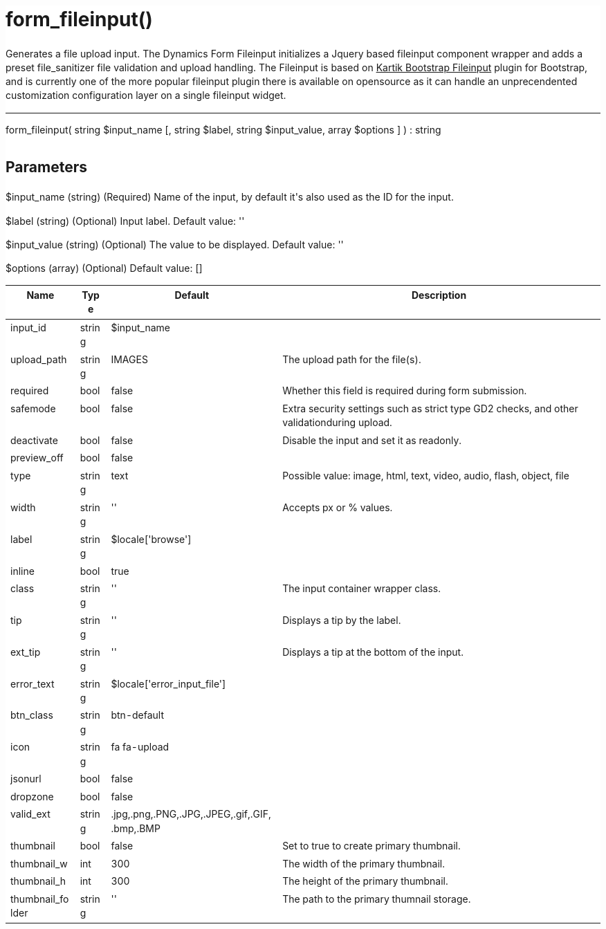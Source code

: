 # form_fileinput()

Generates a file upload input. The Dynamics Form Fileinput initializes a Jquery based fileinput component wrapper and adds a preset file_sanitizer file validation and upload handling. The Fileinput is based on [Kartik Bootstrap Fileinput](http://plugins.krajee.com/file-input) plugin for Bootstrap, and is currently one of the more popular fileinput plugin there is available on opensource as it can handle an unprecendented customization configuration layer on a single fileinput widget.

---

form_fileinput( string $input_name [, string $label, string $input_value, array $options ] ) : string

## Parameters

$input_name (string) (Required) Name of the input, by default it's also used as the ID for the input.

$label (string) (Optional) Input label. Default value: ''

$input_value (string) (Optional) The value to be displayed. Default value: ''

$options (array) (Optional) Default value: []

| Name | Type | Default | Description |
| ---  | ---  | ---  | ---  |
| input_id | string | $input_name |  |
| upload_path | string | IMAGES | The upload path for the file(s). |
| required | bool | false | Whether this field is required during form submission. |
| safemode | bool | false | Extra security settings such as strict type GD2 checks, and other validationduring upload. |
| deactivate | bool | false | Disable the input and set it as readonly. |
| preview_off | bool | false |  |
| type | string | text | Possible value: image, html, text, video, audio, flash, object, file |
| width | string | '' | Accepts px or % values. |
| label | string | $locale['browse'] |  |
| inline | bool | true |  |
| class | string | '' | The input container wrapper class. |
| tip | string | '' | Displays a tip by the label. |
| ext_tip | string | '' | Displays a tip at the bottom of the input. |
| error_text | string | $locale['error_input_file'] |  |
| btn_class | string | btn-default |  |
| icon | string | fa fa-upload |  |
| jsonurl | bool | false |  |
| dropzone | bool | false |  |
| valid_ext | string | .jpg,.png,.PNG,.JPG,.JPEG,.gif,.GIF,.bmp,.BMP |  |
| thumbnail | bool | false | Set to true to create primary thumbnail. |
| thumbnail_w | int | 300 | The width of the primary thumbnail. |
| thumbnail_h | int | 300 | The height of the primary thumbnail. |
| thumbnail_folder | string | '' | The path to the primary thumnail storage. |